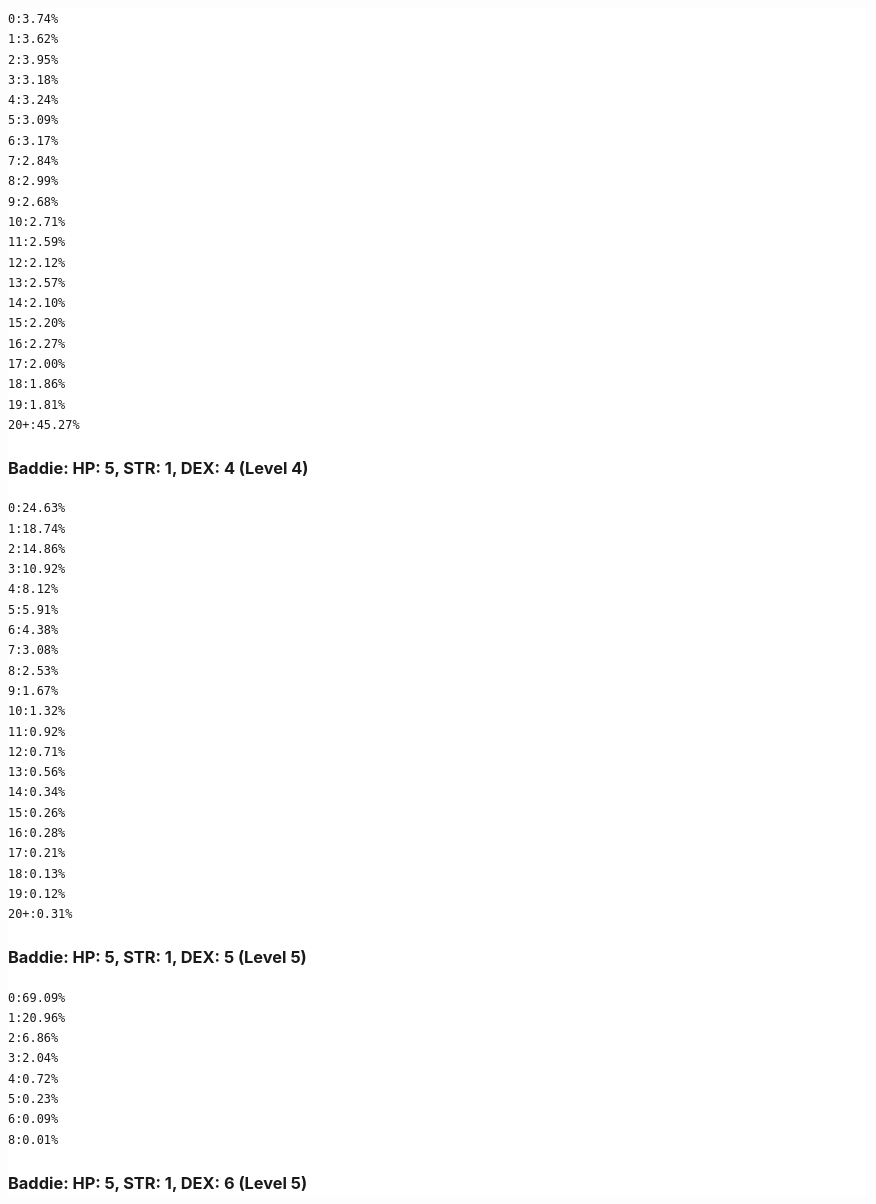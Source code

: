     0:3.74%
    1:3.62%
    2:3.95%
    3:3.18%
    4:3.24%
    5:3.09%
    6:3.17%
    7:2.84%
    8:2.99%
    9:2.68%
    10:2.71%
    11:2.59%
    12:2.12%
    13:2.57%
    14:2.10%
    15:2.20%
    16:2.27%
    17:2.00%
    18:1.86%
    19:1.81%
    20+:45.27%
### Baddie: HP: 5, STR: 1, DEX: 4 (Level 4)

    0:24.63%
    1:18.74%
    2:14.86%
    3:10.92%
    4:8.12%
    5:5.91%
    6:4.38%
    7:3.08%
    8:2.53%
    9:1.67%
    10:1.32%
    11:0.92%
    12:0.71%
    13:0.56%
    14:0.34%
    15:0.26%
    16:0.28%
    17:0.21%
    18:0.13%
    19:0.12%
    20+:0.31%
### Baddie: HP: 5, STR: 1, DEX: 5 (Level 5)

    0:69.09%
    1:20.96%
    2:6.86%
    3:2.04%
    4:0.72%
    5:0.23%
    6:0.09%
    8:0.01%
### Baddie: HP: 5, STR: 1, DEX: 6 (Level 5)
